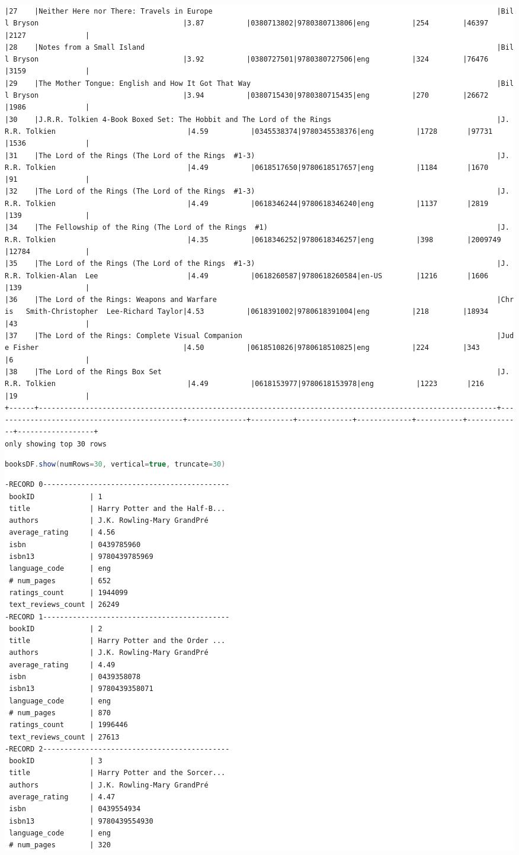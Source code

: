     |27    |Neither Here nor There: Travels in Europe                                                                   |Bill Bryson                                  |3.87          |0380713802|9780380713806|eng          |254        |46397        |2127              |
    |28    |Notes from a Small Island                                                                                   |Bill Bryson                                  |3.92          |0380727501|9780380727506|eng          |324        |76476        |3159              |
    |29    |The Mother Tongue: English and How It Got That Way                                                          |Bill Bryson                                  |3.94          |0380715430|9780380715435|eng          |270        |26672        |1986              |
    |30    |J.R.R. Tolkien 4-Book Boxed Set: The Hobbit and The Lord of the Rings                                       |J.R.R. Tolkien                               |4.59          |0345538374|9780345538376|eng          |1728       |97731        |1536              |
    |31    |The Lord of the Rings (The Lord of the Rings  #1-3)                                                         |J.R.R. Tolkien                               |4.49          |0618517650|9780618517657|eng          |1184       |1670         |91                |
    |32    |The Lord of the Rings (The Lord of the Rings  #1-3)                                                         |J.R.R. Tolkien                               |4.49          |0618346244|9780618346240|eng          |1137       |2819         |139               |
    |34    |The Fellowship of the Ring (The Lord of the Rings  #1)                                                      |J.R.R. Tolkien                               |4.35          |0618346252|9780618346257|eng          |398        |2009749      |12784             |
    |35    |The Lord of the Rings (The Lord of the Rings  #1-3)                                                         |J.R.R. Tolkien-Alan  Lee                     |4.49          |0618260587|9780618260584|en-US        |1216       |1606         |139               |
    |36    |The Lord of the Rings: Weapons and Warfare                                                                  |Chris   Smith-Christopher  Lee-Richard Taylor|4.53          |0618391002|9780618391004|eng          |218        |18934        |43                |
    |37    |The Lord of the Rings: Complete Visual Companion                                                            |Jude Fisher                                  |4.50          |0618510826|9780618510825|eng          |224        |343          |6                 |
    |38    |The Lord of the Rings Box Set                                                                               |J.R.R. Tolkien                               |4.49          |0618153977|9780618153978|eng          |1223       |216          |19                |
    +------+------------------------------------------------------------------------------------------------------------+---------------------------------------------+--------------+----------+-------------+-------------+-----------+-------------+------------------+
    only showing top 30 rows
    
    


```scala
booksDF.show(numRows=30, vertical=true, truncate=30)
```

    -RECORD 0--------------------------------------------
     bookID             | 1                              
     title              | Harry Potter and the Half-B... 
     authors            | J.K. Rowling-Mary GrandPré     
     average_rating     | 4.56                           
     isbn               | 0439785960                     
     isbn13             | 9780439785969                  
     language_code      | eng                            
     # num_pages        | 652                            
     ratings_count      | 1944099                        
     text_reviews_count | 26249                          
    -RECORD 1--------------------------------------------
     bookID             | 2                              
     title              | Harry Potter and the Order ... 
     authors            | J.K. Rowling-Mary GrandPré     
     average_rating     | 4.49                           
     isbn               | 0439358078                     
     isbn13             | 9780439358071                  
     language_code      | eng                            
     # num_pages        | 870                            
     ratings_count      | 1996446                        
     text_reviews_count | 27613                          
    -RECORD 2--------------------------------------------
     bookID             | 3                              
     title              | Harry Potter and the Sorcer... 
     authors            | J.K. Rowling-Mary GrandPré     
     average_rating     | 4.47                           
     isbn               | 0439554934                     
     isbn13             | 9780439554930                  
     language_code      | eng                            
     # num_pages        | 320                            